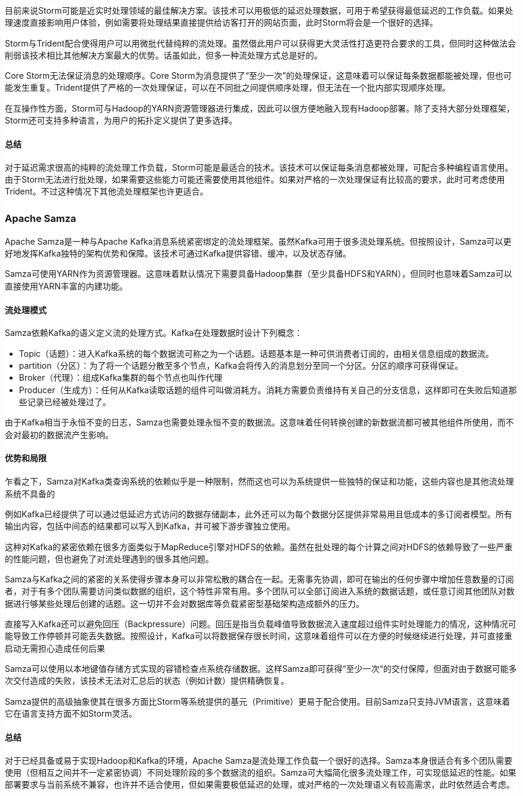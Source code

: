 目前来说Storm可能是近实时处理领域的最佳解决方案。该技术可以用极低的延迟处理数据，可用于希望获得最低延迟的工作负载。如果处理速度直接影响用户体验，例如需要将处理结果直接提供给访客打开的网站页面，此时Storm将会是一个很好的选择。

Storm与Trident配合使得用户可以用微批代替纯粹的流处理。虽然借此用户可以获得更大灵活性打造更符合要求的工具，但同时这种做法会削弱该技术相比其他解决方案最大的优势。话虽如此，但多一种流处理方式总是好的。

Core Storm无法保证消息的处理顺序。Core Storm为消息提供了“至少一次”的处理保证，这意味着可以保证每条数据都能被处理，但也可能发生重复。Trident提供了严格的一次处理保证，可以在不同批之间提供顺序处理，但无法在一个批内部实现顺序处理。

在互操作性方面，Storm可与Hadoop的YARN资源管理器进行集成，因此可以很方便地融入现有Hadoop部署。除了支持大部分处理框架，Storm还可支持多种语言，为用户的拓扑定义提供了更多选择。

#### 总结

对于延迟需求很高的纯粹的流处理工作负载，Storm可能是最适合的技术。该技术可以保证每条消息都被处理，可配合多种编程语言使用。由于Storm无法进行批处理，如果需要这些能力可能还需要使用其他组件。如果对严格的一次处理保证有比较高的要求，此时可考虑使用Trident。不过这种情况下其他流处理框架也许更适合。

### Apache Samza

Apache Samza是一种与Apache Kafka消息系统紧密绑定的流处理框架。虽然Kafka可用于很多流处理系统。但按照设计，Samza可以更好地发挥Kafka独特的架构优势和保障。该技术可通过Kafka提供容错、缓冲，以及状态存储。

Samza可使用YARN作为资源管理器。这意味着默认情况下需要具备Hadoop集群（至少具备HDFS和YARN），但同时也意味着Samza可以直接使用YARN丰富的内建功能。

#### 流处理模式

Samza依赖Kafka的语义定义流的处理方式。Kafka在处理数据时设计下列概念：

- Topic（话题）：进入Kafka系统的每个数据流可称之为一个话题。话题基本是一种可供消费者订阅的，由相关信息组成的数据流。
- partition（分区）：为了将一个话题分散至多个节点，Kafka会将传入的消息划分至同一个分区。分区的顺序可获得保证。
- Broker（代理）：组成Kafka集群的每个节点也叫作代理
- Producer（生成方）：任何从Kafka读取话题的组件可叫做消耗方。消耗方需要负责维持有关自己的分支信息，这样即可在失败后知道那些记录已经被处理过了。

由于Kafka相当于永恒不变的日志，Samza也需要处理永恒不变的数据流。这意味着任何转换创建的新数据流都可被其他组件所使用，而不会对最初的数据流产生影响。

#### 优势和局限

乍看之下，Samza对Kafka类查询系统的依赖似乎是一种限制，然而这也可以为系统提供一些独特的保证和功能，这些内容也是其他流处理系统不具备的

例如Kafka已经提供了可以通过低延迟方式访问的数据存储副本，此外还可以为每个数据分区提供非常易用且低成本的多订阅者模型。所有输出内容，包括中间态的结果都可以写入到Kafka，并可被下游步骤独立使用。

这种对Kafka的紧密依赖在很多方面类似于MapReduce引擎对HDFS的依赖。虽然在批处理的每个计算之间对HDFS的依赖导致了一些严重的性能问题，但也避免了对流处理遇到的很多其他问题。

Samza与Kafka之间的紧密的关系使得步骤本身可以非常松散的耦合在一起。无需事先协调，即可在输出的任何步骤中增加任意数量的订阅者，对于有多个团队需要访问类似数据的组织，这个特性非常有用。多个团队可以全部订阅进入系统的数据话题，或任意订阅其他团队对数据进行够某些处理后创建的话题。这一切并不会对数据库等负载紧密型基础架构造成额外的压力。

直接写入Kafka还可以避免回压（Backpressure）问题。回压是指当负载峰值导致数据流入速度超过组件实时处理能力的情况，这种情况可能导致工作停顿并可能丢失数据。按照设计，Kafka可以将数据保存很长时间，这意味着组件可以在方便的时候继续进行处理，并可直接重启动无需担心造成任何后果

Samza可以使用以本地键值存储方式实现的容错检查点系统存储数据。这样Samza即可获得“至少一次“的交付保障，但面对由于数据可能多次交付造成的失败，该技术无法对汇总后的状态（例如计数）提供精确恢复。

Samza提供的高级抽象使其在很多方面比Storm等系统提供的基元（Primitive）更易于配合使用。目前Samza只支持JVM语言，这意味着它在语言支持方面不如Storm灵活。

#### 总结

对于已经具备或易于实现Hadoop和Kafka的环境，Apache Samza是流处理工作负载一个很好的选择。Samza本身很适合有多个团队需要使用（但相互之间并不一定紧密协调）不同处理阶段的多个数据流的组织。Samza可大幅简化很多流处理工作，可实现低延迟的性能。如果部署要求与当前系统不兼容，也许并不适合使用，但如果需要极低延迟的处理，或对严格的一次处理语义有较高需求，此时依然适合考虑。
